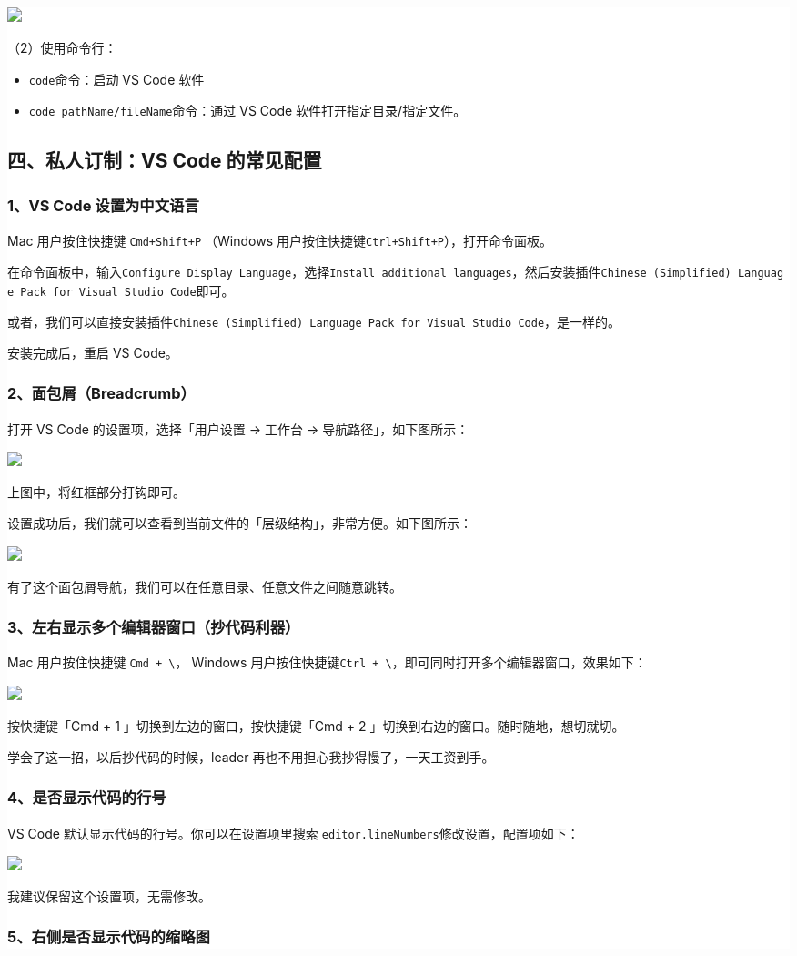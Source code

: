 ![](https://pic2.zhimg.com/v2-3bf7696c7a70e555e94d881aa7d052f9_b.jpg)

（2）使用命令行：

-   `code`命令：启动 VS Code 软件  
    
-   `code pathName/fileName`命令：通过 VS Code 软件打开指定目录/指定文件。  
    

## 四、私人订制：VS Code 的常见配置

### 1、VS Code 设置为中文语言

Mac 用户按住快捷键 `Cmd+Shift+P` （Windows 用户按住快捷键`Ctrl+Shift+P`），打开命令面板。

在命令面板中，输入`Configure Display Language`，选择`Install additional languages`，然后安装插件`Chinese (Simplified) Language Pack for Visual Studio Code`即可。

或者，我们可以直接安装插件`Chinese (Simplified) Language Pack for Visual Studio Code`，是一样的。

安装完成后，重启 VS Code。

### 2、面包屑（Breadcrumb）

打开 VS Code 的设置项，选择「用户设置 -> 工作台 -> 导航路径」，如下图所示：

![](https://pic1.zhimg.com/v2-01d1c9e89d7d8e2e6d35d2e85c96ff94_b.jpg)

上图中，将红框部分打钩即可。

设置成功后，我们就可以查看到当前文件的「层级结构」，非常方便。如下图所示：

![](https://pic1.zhimg.com/v2-1178f7cced266e18d114179ca6249eb0_b.jpg)

有了这个面包屑导航，我们可以在任意目录、任意文件之间随意跳转。

### 3、左右显示多个编辑器窗口（抄代码利器）

Mac 用户按住快捷键 `Cmd + \`， Windows 用户按住快捷键`Ctrl + \`，即可同时打开多个编辑器窗口，效果如下：

![](https://pic3.zhimg.com/v2-cb51535782beaa91f73e98dbbc896d82_b.gif)

按快捷键「Cmd + 1 」切换到左边的窗口，按快捷键「Cmd + 2 」切换到右边的窗口。随时随地，想切就切。

学会了这一招，以后抄代码的时候，leader 再也不用担心我抄得慢了，一天工资到手。

### 4、是否显示代码的行号

VS Code 默认显示代码的行号。你可以在设置项里搜索 `editor.lineNumbers`修改设置，配置项如下：

![](https://pic3.zhimg.com/v2-7f63c1655e053e6786cc64a46d0c0fe6_b.jpg)

我建议保留这个设置项，无需修改。

### 5、右侧是否显示代码的缩略图
